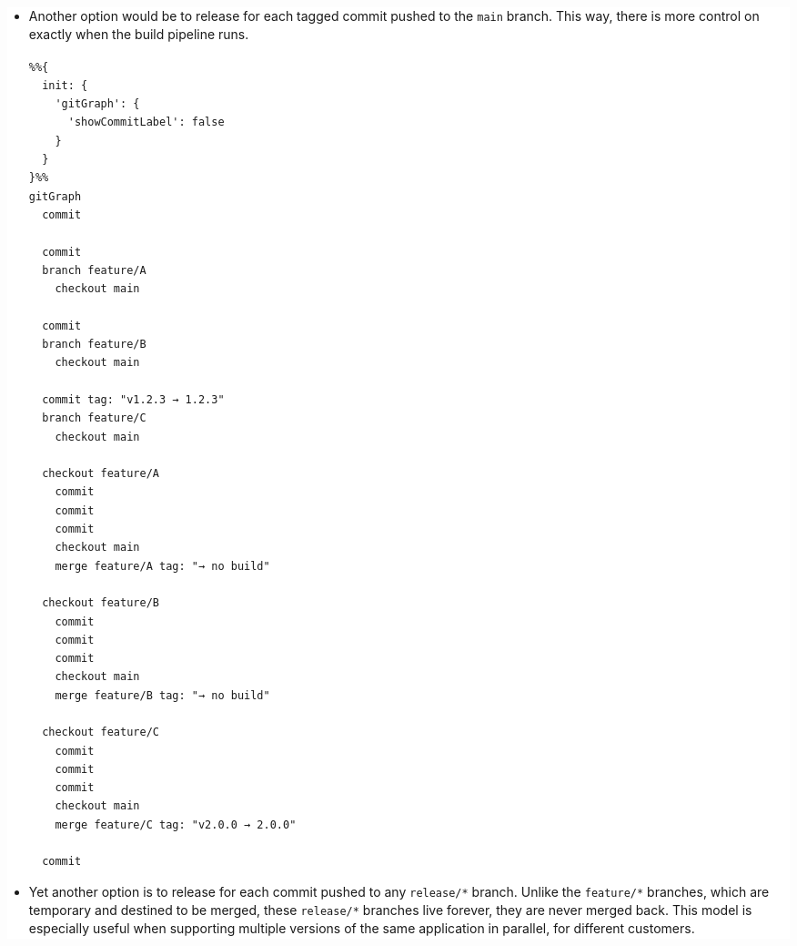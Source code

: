 * Another option would be to release for each tagged commit pushed to the `main` branch. This way, there is more control on exactly when the build pipeline runs.

  ```mermaid
  %%{
    init: {
      'gitGraph': {
        'showCommitLabel': false
      }
    }
  }%%
  gitGraph
    commit

    commit
    branch feature/A
      checkout main

    commit
    branch feature/B
      checkout main

    commit tag: "v1.2.3 → 1.2.3"
    branch feature/C
      checkout main

    checkout feature/A
      commit
      commit
      commit
      checkout main
      merge feature/A tag: "→ no build"

    checkout feature/B
      commit
      commit
      commit
      checkout main
      merge feature/B tag: "→ no build"

    checkout feature/C
      commit
      commit
      commit
      checkout main
      merge feature/C tag: "v2.0.0 → 2.0.0"

    commit
  ```

* Yet another option is to release for each commit pushed to any `release/*` branch. Unlike the `feature/*` branches, which are temporary and destined to be merged, these `release/*` branches live forever, they are never merged back. This model is especially useful when supporting multiple versions of the same application in parallel, for different customers.
